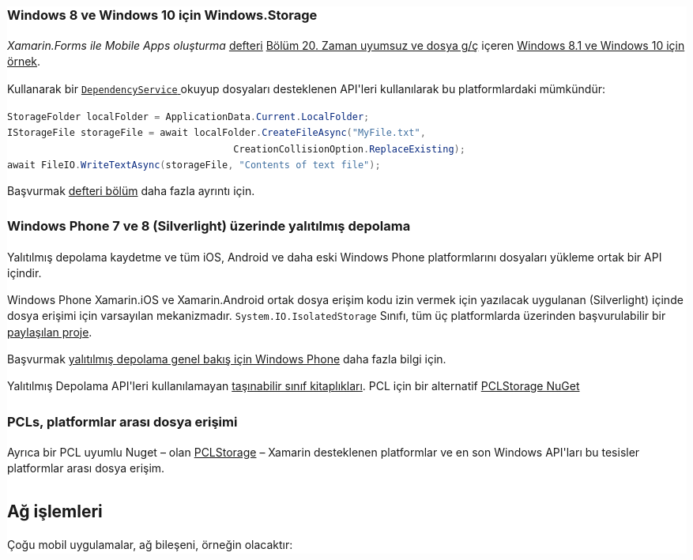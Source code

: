 
### <a name="windowsstorage-for-windows-8-and-windows-10"></a>Windows 8 ve Windows 10 için Windows.Storage

*Xamarin.Forms ile Mobile Apps oluşturma* [defteri](https://developer.xamarin.com/r/xamarin-forms/book/)
[Bölüm 20. Zaman uyumsuz ve dosya g/ç](https://developer.xamarin.com/r/xamarin-forms/book/chapter20.pdf) içeren [Windows 8.1 ve Windows 10 için örnek](https://github.com/xamarin/xamarin-forms-book-preview-2/tree/master/Chapter20).

Kullanarak bir [ `DependencyService` ](~/xamarin-forms/app-fundamentals/dependency-service/index.md) okuyup dosyaları desteklenen API'leri kullanılarak bu platformlardaki mümkündür:

```csharp
StorageFolder localFolder = ApplicationData.Current.LocalFolder;
IStorageFile storageFile = await localFolder.CreateFileAsync("MyFile.txt",
                                        CreationCollisionOption.ReplaceExisting);
await FileIO.WriteTextAsync(storageFile, "Contents of text file");
```

Başvurmak [defteri bölüm](https://developer.xamarin.com/r/xamarin-forms/book/chapter20.pdf) daha fazla ayrıntı için.


<a name="Isolated_Storage" />

### <a name="isolated-storage-on-windows-phone-7--8-silverlight"></a>Windows Phone 7 ve 8 (Silverlight) üzerinde yalıtılmış depolama

Yalıtılmış depolama kaydetme ve tüm iOS, Android ve daha eski Windows Phone platformlarını dosyaları yükleme ortak bir API içindir.

Windows Phone Xamarin.iOS ve Xamarin.Android ortak dosya erişim kodu izin vermek için yazılacak uygulanan (Silverlight) içinde dosya erişimi için varsayılan mekanizmadır. `System.IO.IsolatedStorage` Sınıfı, tüm üç platformlarda üzerinden başvurulabilir bir [paylaşılan proje](~/cross-platform/app-fundamentals/shared-projects.md).

Başvurmak [yalıtılmış depolama genel bakış için Windows Phone](http://msdn.microsoft.com/library/windowsphone/develop/ff402541(v=vs.105).aspx) daha fazla bilgi için.

Yalıtılmış Depolama API'leri kullanılamayan [taşınabilir sınıf kitaplıkları](~/cross-platform/app-fundamentals/pcl.md). PCL için bir alternatif [PCLStorage NuGet](https://pclstorage.codeplex.com/)



### <a name="cross-platform-file-access-in-pcls"></a>PCLs, platformlar arası dosya erişimi

Ayrıca bir PCL uyumlu Nuget – olan [PCLStorage](https://www.nuget.org/packages/PCLStorage/) – Xamarin desteklenen platformlar ve en son Windows API'ları bu tesisler platformlar arası dosya erişim.


## <a name="network-operations"></a>Ağ işlemleri

Çoğu mobil uygulamalar, ağ bileşeni, örneğin olacaktır:
